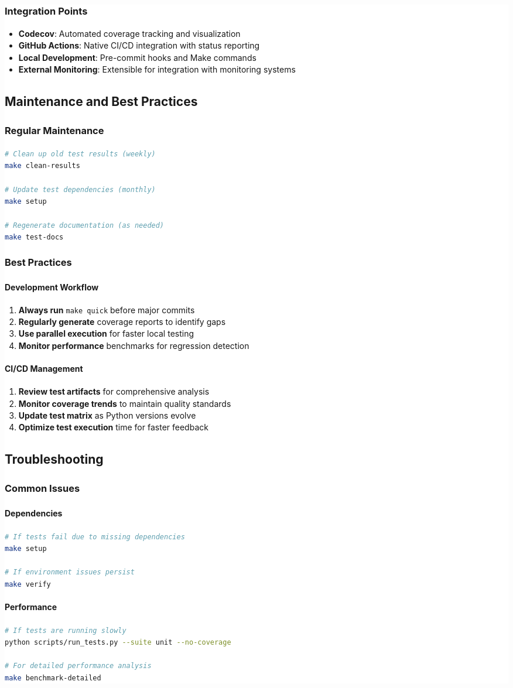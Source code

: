 ### Integration Points
- **Codecov**: Automated coverage tracking and visualization
- **GitHub Actions**: Native CI/CD integration with status reporting
- **Local Development**: Pre-commit hooks and Make commands
- **External Monitoring**: Extensible for integration with monitoring systems

## Maintenance and Best Practices

### Regular Maintenance
```bash
# Clean up old test results (weekly)
make clean-results

# Update test dependencies (monthly)
make setup

# Regenerate documentation (as needed)
make test-docs
```

### Best Practices

#### Development Workflow
1. **Always run** `make quick` before major commits
2. **Regularly generate** coverage reports to identify gaps
3. **Use parallel execution** for faster local testing
4. **Monitor performance** benchmarks for regression detection

#### CI/CD Management
1. **Review test artifacts** for comprehensive analysis
2. **Monitor coverage trends** to maintain quality standards
3. **Update test matrix** as Python versions evolve
4. **Optimize test execution** time for faster feedback

## Troubleshooting

### Common Issues

#### Dependencies
```bash
# If tests fail due to missing dependencies
make setup

# If environment issues persist
make verify
```

#### Performance
```bash
# If tests are running slowly
python scripts/run_tests.py --suite unit --no-coverage

# For detailed performance analysis
make benchmark-detailed
```
